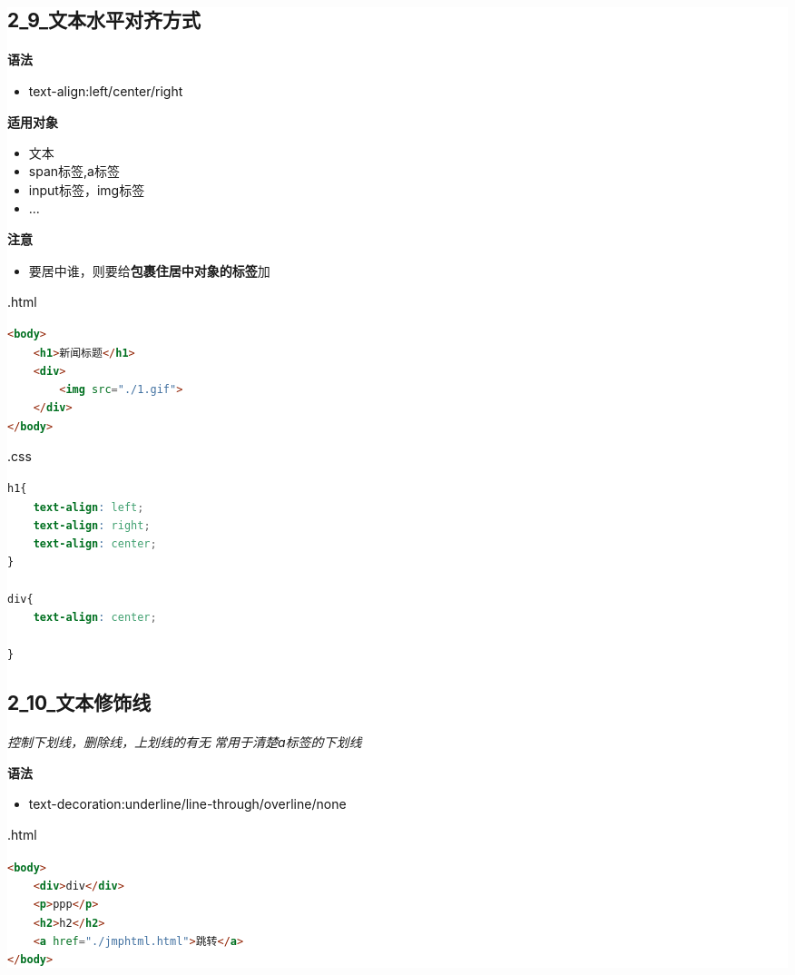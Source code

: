 ## 2_9_文本水平对齐方式

**语法**

* text-align:left/center/right

**适用对象**

* 文本
* span标签,a标签
* input标签，img标签
* ...

**注意**

* 要居中谁，则要给**包裹住居中对象的标签**加

.html
```html
<body>
    <h1>新闻标题</h1>
    <div>
        <img src="./1.gif">
    </div>
</body>
```

.css
```css
h1{
    text-align: left;
    text-align: right;
    text-align: center;
}

div{
    text-align: center;
    
}
```

## 2_10_文本修饰线

*控制下划线，删除线，上划线的有无*
*常用于清楚a标签的下划线*

**语法**

* text-decoration:underline/line-through/overline/none

.html
```html
<body>
    <div>div</div>
    <p>ppp</p>
    <h2>h2</h2>
    <a href="./jmphtml.html">跳转</a>
</body>
```
